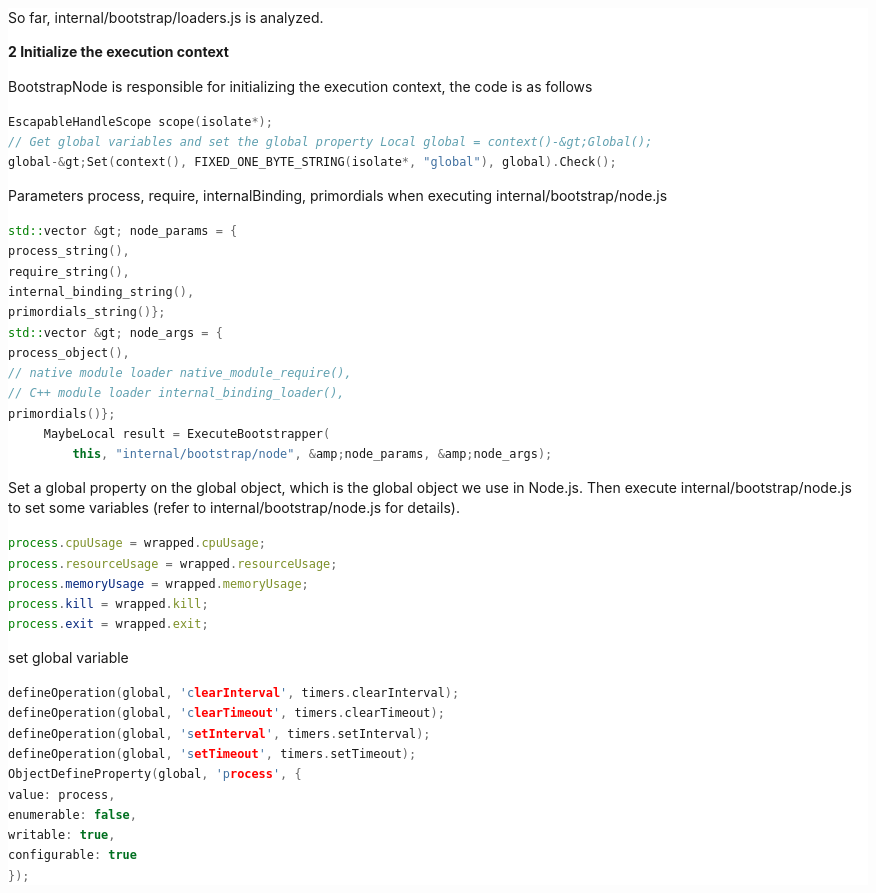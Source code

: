 So far, internal/bootstrap/loaders.js is analyzed.

**2 Initialize the execution context**

BootstrapNode is responsible for initializing the execution context, the code is as follows

```cpp
EscapableHandleScope scope(isolate*);
// Get global variables and set the global property Local global = context()-&gt;Global();
global-&gt;Set(context(), FIXED_ONE_BYTE_STRING(isolate*, "global"), global).Check();
```

Parameters process, require, internalBinding, primordials when executing internal/bootstrap/node.js

```cpp
std::vector &gt; node_params = {
process_string(),
require_string(),
internal_binding_string(),
primordials_string()};
std::vector &gt; node_args = {
process_object(),
// native module loader native_module_require(),
// C++ module loader internal_binding_loader(),
primordials()};
     MaybeLocal result = ExecuteBootstrapper(
         this, "internal/bootstrap/node", &amp;node_params, &amp;node_args);

```

Set a global property on the global object, which is the global object we use in Node.js. Then execute internal/bootstrap/node.js to set some variables (refer to internal/bootstrap/node.js for details).

```js
process.cpuUsage = wrapped.cpuUsage;
process.resourceUsage = wrapped.resourceUsage;
process.memoryUsage = wrapped.memoryUsage;
process.kill = wrapped.kill;
process.exit = wrapped.exit;
```

set global variable

```cpp
defineOperation(global, 'clearInterval', timers.clearInterval);
defineOperation(global, 'clearTimeout', timers.clearTimeout);
defineOperation(global, 'setInterval', timers.setInterval);
defineOperation(global, 'setTimeout', timers.setTimeout);
ObjectDefineProperty(global, 'process', {
value: process,
enumerable: false,
writable: true,
configurable: true
});

```
